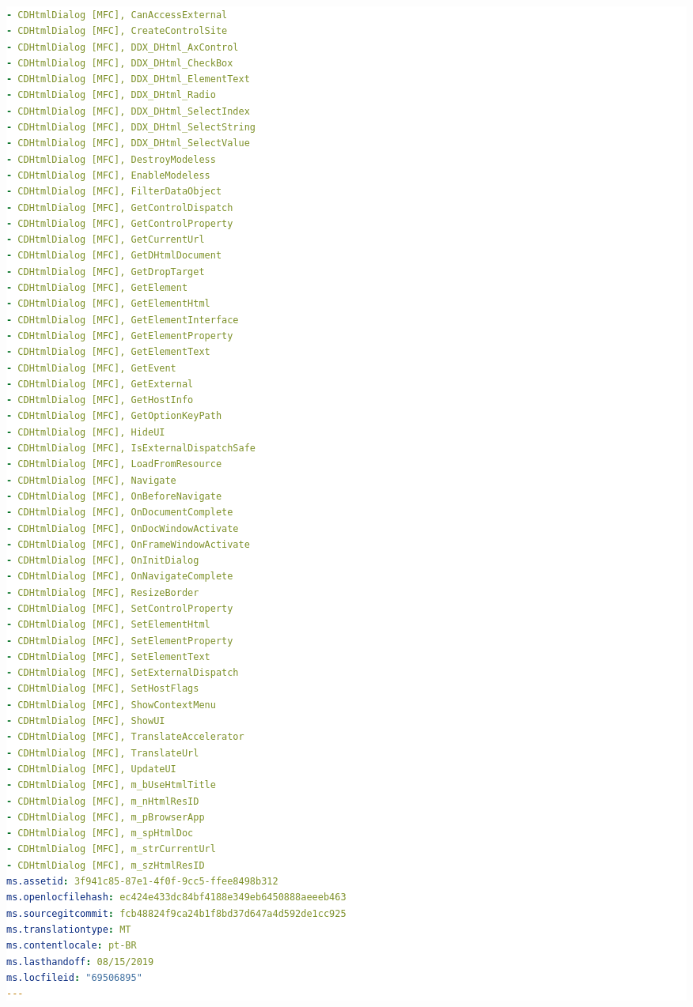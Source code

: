 ```yaml
- CDHtmlDialog [MFC], CanAccessExternal
- CDHtmlDialog [MFC], CreateControlSite
- CDHtmlDialog [MFC], DDX_DHtml_AxControl
- CDHtmlDialog [MFC], DDX_DHtml_CheckBox
- CDHtmlDialog [MFC], DDX_DHtml_ElementText
- CDHtmlDialog [MFC], DDX_DHtml_Radio
- CDHtmlDialog [MFC], DDX_DHtml_SelectIndex
- CDHtmlDialog [MFC], DDX_DHtml_SelectString
- CDHtmlDialog [MFC], DDX_DHtml_SelectValue
- CDHtmlDialog [MFC], DestroyModeless
- CDHtmlDialog [MFC], EnableModeless
- CDHtmlDialog [MFC], FilterDataObject
- CDHtmlDialog [MFC], GetControlDispatch
- CDHtmlDialog [MFC], GetControlProperty
- CDHtmlDialog [MFC], GetCurrentUrl
- CDHtmlDialog [MFC], GetDHtmlDocument
- CDHtmlDialog [MFC], GetDropTarget
- CDHtmlDialog [MFC], GetElement
- CDHtmlDialog [MFC], GetElementHtml
- CDHtmlDialog [MFC], GetElementInterface
- CDHtmlDialog [MFC], GetElementProperty
- CDHtmlDialog [MFC], GetElementText
- CDHtmlDialog [MFC], GetEvent
- CDHtmlDialog [MFC], GetExternal
- CDHtmlDialog [MFC], GetHostInfo
- CDHtmlDialog [MFC], GetOptionKeyPath
- CDHtmlDialog [MFC], HideUI
- CDHtmlDialog [MFC], IsExternalDispatchSafe
- CDHtmlDialog [MFC], LoadFromResource
- CDHtmlDialog [MFC], Navigate
- CDHtmlDialog [MFC], OnBeforeNavigate
- CDHtmlDialog [MFC], OnDocumentComplete
- CDHtmlDialog [MFC], OnDocWindowActivate
- CDHtmlDialog [MFC], OnFrameWindowActivate
- CDHtmlDialog [MFC], OnInitDialog
- CDHtmlDialog [MFC], OnNavigateComplete
- CDHtmlDialog [MFC], ResizeBorder
- CDHtmlDialog [MFC], SetControlProperty
- CDHtmlDialog [MFC], SetElementHtml
- CDHtmlDialog [MFC], SetElementProperty
- CDHtmlDialog [MFC], SetElementText
- CDHtmlDialog [MFC], SetExternalDispatch
- CDHtmlDialog [MFC], SetHostFlags
- CDHtmlDialog [MFC], ShowContextMenu
- CDHtmlDialog [MFC], ShowUI
- CDHtmlDialog [MFC], TranslateAccelerator
- CDHtmlDialog [MFC], TranslateUrl
- CDHtmlDialog [MFC], UpdateUI
- CDHtmlDialog [MFC], m_bUseHtmlTitle
- CDHtmlDialog [MFC], m_nHtmlResID
- CDHtmlDialog [MFC], m_pBrowserApp
- CDHtmlDialog [MFC], m_spHtmlDoc
- CDHtmlDialog [MFC], m_strCurrentUrl
- CDHtmlDialog [MFC], m_szHtmlResID
ms.assetid: 3f941c85-87e1-4f0f-9cc5-ffee8498b312
ms.openlocfilehash: ec424e433dc84bf4188e349eb6450888aeeeb463
ms.sourcegitcommit: fcb48824f9ca24b1f8bd37d647a4d592de1cc925
ms.translationtype: MT
ms.contentlocale: pt-BR
ms.lasthandoff: 08/15/2019
ms.locfileid: "69506895"
---
```